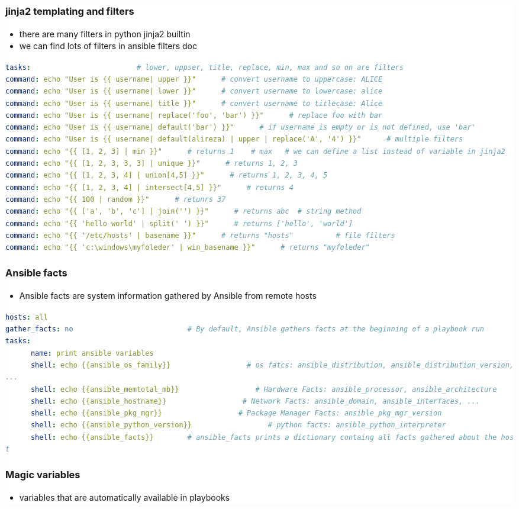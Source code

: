 ### jinja2 templating and filters
+ there are many filters in python jinja2 builtin
+ we can find lots of filters in ansible filters doc

```yaml
tasks:                         # lower, uppser, title, replace, min, max and so on are filters
command: echo "User is {{ username| upper }}"      # convert username to uppercase: ALICE
command: echo "User is {{ username| lower }}"      # convert username to lowercase: alice
command: echo "User is {{ username| title }}"      # convert username to titlecase: Alice
command: echo "User is {{ username| replace('foo', 'bar') }}"      # replace foo with bar
command: echo "User is {{ username| default('bar') }}"      # if username is empty or is not defined, use 'bar'
command: echo "User is {{ username| default(alireza) | upper | replace('A', '4') }}"      # multiple filters
command: echo "{{ [1, 2, 3] | min }}"      # returns 1    # max   # we can define a list instead of variable in jinja2
command: echo "{{ [1, 2, 3, 3, 3] | unique }}"      # returns 1, 2, 3
command: echo "{{ [1, 2, 3, 4] | union[4,5] }}"      # returns 1, 2, 3, 4, 5
command: echo "{{ [1, 2, 3, 4] | intersect[4,5] }}"      # returns 4
command: echo "{{ 100 | random }}"      # retunrs 37
command: echo "{{ ['a', 'b', 'c'] | join('') }}"      # returns abc  # string method
command: echo "{{ 'hello world' | split(' ') }}"      # returns ['hello', 'world']
command: echo "{{ '/etc/hosts' | basename }}"      # returns "hosts"          # file filters
command: echo "{{ 'c:\windows\myfoleder' | win_basename }}"      # returns "myfoleder"
```


### Ansible facts

+ Ansible facts are system information gathered by Ansible from remote hosts

```yaml
hosts: all
gather_facts: no                           # By default, Ansible gathers facts at the beginning of a playbook run
tasks:
      name: print ansible variables
      shell: echo {{ansible_os_family}}                  # os fatcs: ansible_distribution, ansible_distribution_version, ...
      shell: echo {{ansible_memtotal_mb}}                  # Hardware Facts: ansible_processor, ansible_architecture
      shell: echo {{ansible_hostname}}                  # Network Facts: ansible_domain, ansible_interfaces, ...
      shell: echo {{ansible_pkg_mgr}}                  # Package Manager Facts: ansible_pkg_mgr_version
      shell: echo {{ansible_python_version}}                  # python facts: ansible_python_interpreter
      shell: echo {{ansible_facts}}        # ansible_facts prints a dictionary containg all facts gathered about the host
```

### Magic variables
+ variables that are automatically available in playbooks
